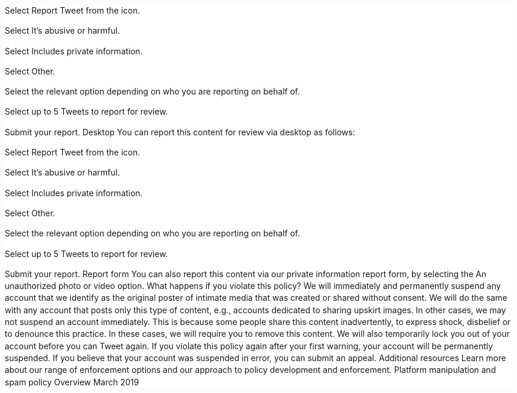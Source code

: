 

Select Report Tweet from the icon. 



Select It’s abusive or harmful. 



Select Includes private information. 



Select Other. 



Select the relevant option depending on who you are reporting on behalf of. 



Select up to 5 Tweets to report for review. 



Submit your report. 
Desktop 
You can report this content for review via desktop as follows: 



Select Report Tweet from the icon. 



Select It’s abusive or harmful. 



Select Includes private information. 



Select Other. 



Select the relevant option depending on who you are reporting on behalf of. 



Select up to 5 Tweets to report for review. 



Submit your report. 
Report form 
You can also report this content via our private information report form, by selecting the An unauthorized photo 
or video option. 
What happens if you violate this policy? 
We will immediately and permanently suspend any account that we identify as the original poster of 
intimate media that was created or shared without consent. We will do the same with any account that posts 
only this type of content, e.g., accounts dedicated to sharing upskirt images. 
In other cases, we may not suspend an account immediately. This is because some people share this content 
inadvertently, to express shock, disbelief or to denounce this practice. In these cases, we will require you to 
remove this content. We will also temporarily lock you out of your account before you can Tweet again. If you 
violate this policy again after your first warning, your account will be permanently suspended. If you believe that 
your account was suspended in error, you can submit an appeal. 
Additional resources 
Learn more about our range of enforcement options and our approach to policy development and enforcement. 
Platform manipulation and spam policy
Overview 
March 2019 